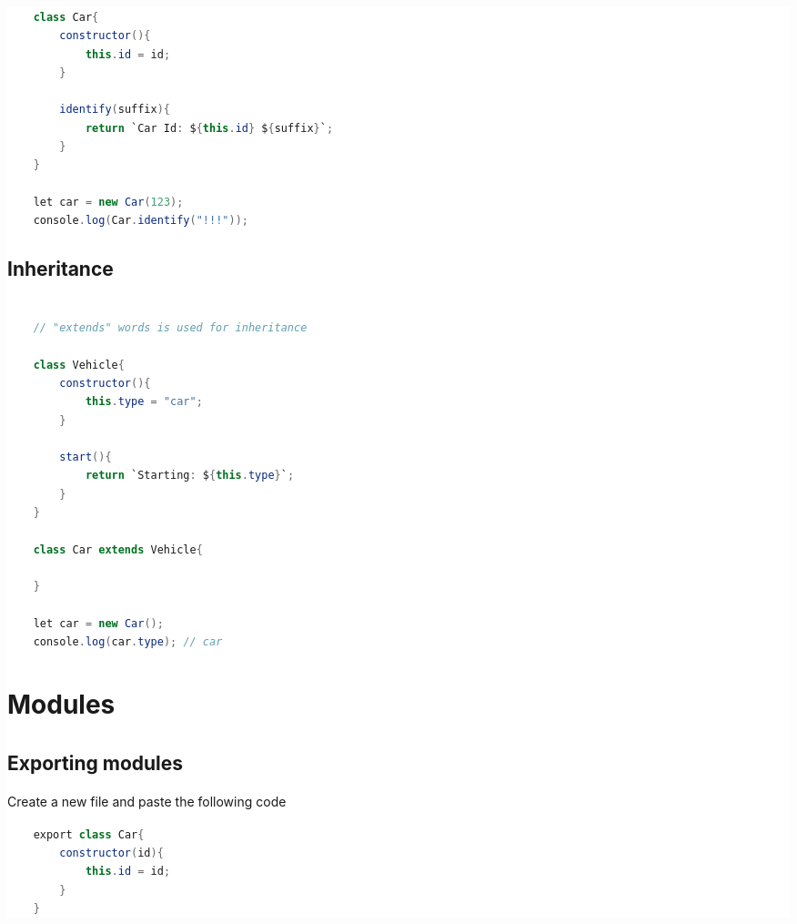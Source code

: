 ```java
	class Car{
		constructor(){
			this.id = id;
		}

		identify(suffix){
			return `Car Id: ${this.id} ${suffix}`;
		}
	}

	let car = new Car(123);
	console.log(Car.identify("!!!"));
```

## Inheritance

```java

	// "extends" words is used for inheritance

	class Vehicle{
		constructor(){
			this.type = "car";
		}

		start(){
			return `Starting: ${this.type}`;
		}
	}

	class Car extends Vehicle{

	}

	let car = new Car();
	console.log(car.type); // car 

```

# Modules

## Exporting modules

Create a new file and paste the following code

```java
	export class Car{
		constructor(id){
			this.id = id;
		}
	}
```
